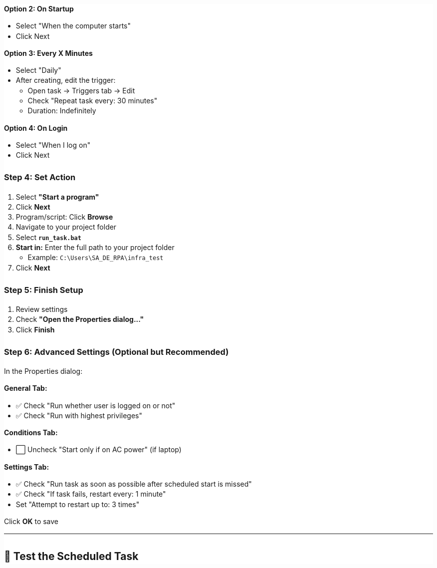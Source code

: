 **Option 2: On Startup**
- Select "When the computer starts"
- Click Next

**Option 3: Every X Minutes**
- Select "Daily"
- After creating, edit the trigger:
  - Open task → Triggers tab → Edit
  - Check "Repeat task every: 30 minutes"
  - Duration: Indefinitely

**Option 4: On Login**
- Select "When I log on"
- Click Next

### Step 4: Set Action

1. Select **"Start a program"**
2. Click **Next**
3. Program/script: Click **Browse**
4. Navigate to your project folder
5. Select **`run_task.bat`**
6. **Start in:** Enter the full path to your project folder
   - Example: `C:\Users\SA_DE_RPA\infra_test`
7. Click **Next**

### Step 5: Finish Setup

1. Review settings
2. Check **"Open the Properties dialog..."**
3. Click **Finish**

### Step 6: Advanced Settings (Optional but Recommended)

In the Properties dialog:

**General Tab:**
- ✅ Check "Run whether user is logged on or not"
- ✅ Check "Run with highest privileges"

**Conditions Tab:**
- ⬜ Uncheck "Start only if on AC power" (if laptop)

**Settings Tab:**
- ✅ Check "Run task as soon as possible after scheduled start is missed"
- ✅ Check "If task fails, restart every: 1 minute"
- Set "Attempt to restart up to: 3 times"

Click **OK** to save

---

## 🧪 Test the Scheduled Task
